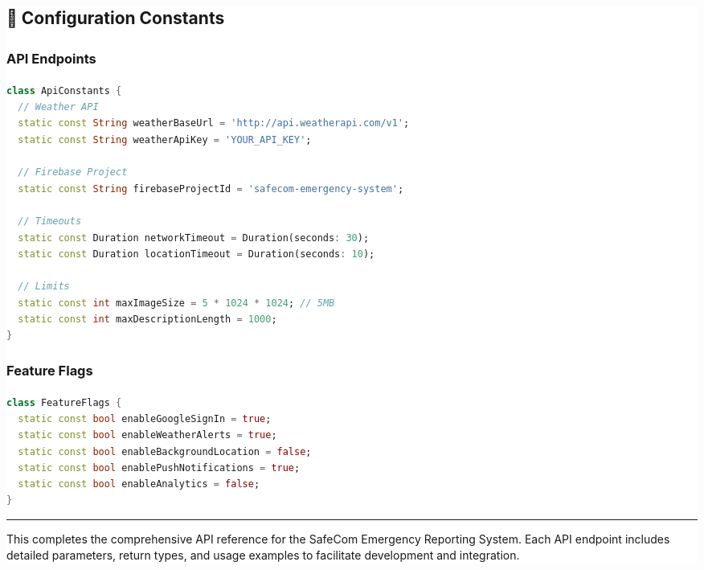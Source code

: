 ## 🔧 Configuration Constants

### API Endpoints
```dart
class ApiConstants {
  // Weather API
  static const String weatherBaseUrl = 'http://api.weatherapi.com/v1';
  static const String weatherApiKey = 'YOUR_API_KEY';
  
  // Firebase Project
  static const String firebaseProjectId = 'safecom-emergency-system';
  
  // Timeouts
  static const Duration networkTimeout = Duration(seconds: 30);
  static const Duration locationTimeout = Duration(seconds: 10);
  
  // Limits
  static const int maxImageSize = 5 * 1024 * 1024; // 5MB
  static const int maxDescriptionLength = 1000;
}
```

### Feature Flags
```dart
class FeatureFlags {
  static const bool enableGoogleSignIn = true;
  static const bool enableWeatherAlerts = true;
  static const bool enableBackgroundLocation = false;
  static const bool enablePushNotifications = true;
  static const bool enableAnalytics = false;
}
```

---

This completes the comprehensive API reference for the SafeCom Emergency Reporting System. Each API endpoint includes detailed parameters, return types, and usage examples to facilitate development and integration.
